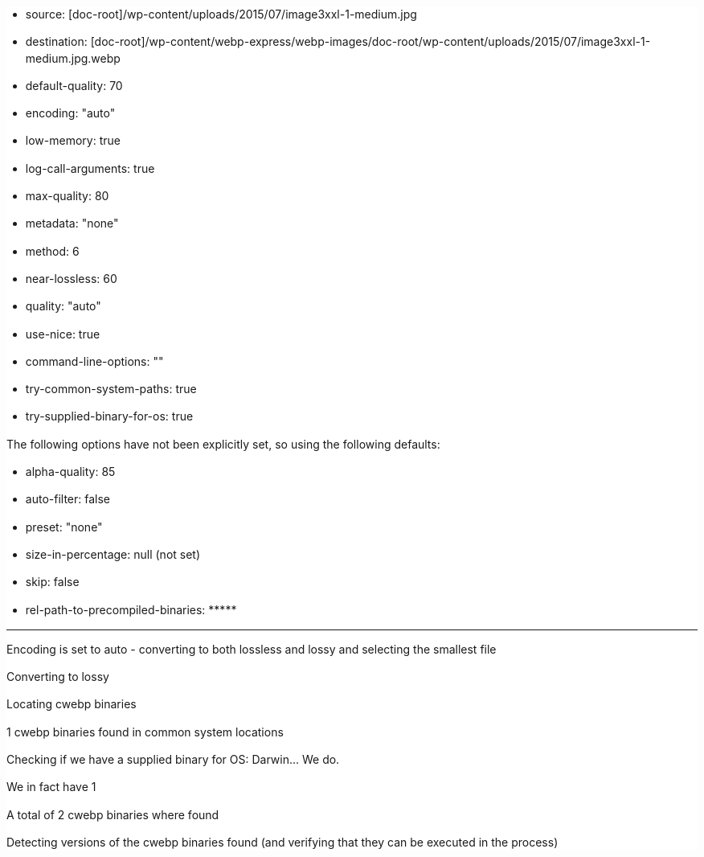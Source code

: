 - source: [doc-root]/wp-content/uploads/2015/07/image3xxl-1-medium.jpg

- destination: [doc-root]/wp-content/webp-express/webp-images/doc-root/wp-content/uploads/2015/07/image3xxl-1-medium.jpg.webp

- default-quality: 70

- encoding: "auto"

- low-memory: true

- log-call-arguments: true

- max-quality: 80

- metadata: "none"

- method: 6

- near-lossless: 60

- quality: "auto"

- use-nice: true

- command-line-options: ""

- try-common-system-paths: true

- try-supplied-binary-for-os: true


The following options have not been explicitly set, so using the following defaults:

- alpha-quality: 85

- auto-filter: false

- preset: "none"

- size-in-percentage: null (not set)

- skip: false

- rel-path-to-precompiled-binaries: *****

------------


Encoding is set to auto - converting to both lossless and lossy and selecting the smallest file


Converting to lossy

Locating cwebp binaries

1 cwebp binaries found in common system locations

Checking if we have a supplied binary for OS: Darwin... We do.

We in fact have 1

A total of 2 cwebp binaries where found

Detecting versions of the cwebp binaries found (and verifying that they can be executed in the process)
